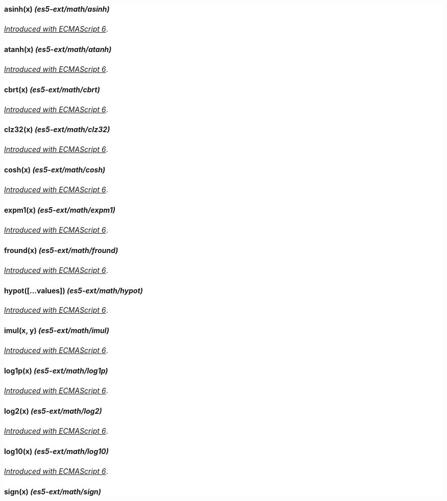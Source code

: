 <h4 id="asinhx-_es5-ext%2Fmath%2Fasinh_">asinh(x) <em>(es5-ext/math/asinh)</em></h4>

<p><a href="http://people.mozilla.org/~jorendorff/es6-draft.html#sec-math.asinh"><em>Introduced with ECMAScript 6</em></a>.</p>

<h4 id="atanhx-_es5-ext%2Fmath%2Fatanh_">atanh(x) <em>(es5-ext/math/atanh)</em></h4>

<p><a href="http://people.mozilla.org/~jorendorff/es6-draft.html#sec-math.atanh"><em>Introduced with ECMAScript 6</em></a>.</p>

<h4 id="cbrtx-_es5-ext%2Fmath%2Fcbrt_">cbrt(x) <em>(es5-ext/math/cbrt)</em></h4>

<p><a href="http://people.mozilla.org/~jorendorff/es6-draft.html#sec-math.cbrt"><em>Introduced with ECMAScript 6</em></a>.</p>

<h4 id="clz32x-_es5-ext%2Fmath%2Fclz32_">clz32(x) <em>(es5-ext/math/clz32)</em></h4>

<p><a href="http://people.mozilla.org/~jorendorff/es6-draft.html#sec-math.clz32"><em>Introduced with ECMAScript 6</em></a>.</p>

<h4 id="coshx-_es5-ext%2Fmath%2Fcosh_">cosh(x) <em>(es5-ext/math/cosh)</em></h4>

<p><a href="http://people.mozilla.org/~jorendorff/es6-draft.html#sec-math.cosh"><em>Introduced with ECMAScript 6</em></a>.</p>

<h4 id="expm1x-_es5-ext%2Fmath%2Fexpm1_">expm1(x) <em>(es5-ext/math/expm1)</em></h4>

<p><a href="http://people.mozilla.org/~jorendorff/es6-draft.html#sec-math.expm1"><em>Introduced with ECMAScript 6</em></a>.</p>

<h4 id="froundx-_es5-ext%2Fmath%2Ffround_">fround(x) <em>(es5-ext/math/fround)</em></h4>

<p><a href="http://people.mozilla.org/~jorendorff/es6-draft.html#sec-math.fround"><em>Introduced with ECMAScript 6</em></a>.</p>

<h4 id="hypot%E2%80%A6values-_es5-ext%2Fmath%2Fhypot_">hypot([…values]) <em>(es5-ext/math/hypot)</em></h4>

<p><a href="http://people.mozilla.org/~jorendorff/es6-draft.html#sec-math.hypot"><em>Introduced with ECMAScript 6</em></a>.</p>

<h4 id="imulx%2C-y-_es5-ext%2Fmath%2Fimul_">imul(x, y) <em>(es5-ext/math/imul)</em></h4>

<p><a href="http://people.mozilla.org/~jorendorff/es6-draft.html#sec-math.imul"><em>Introduced with ECMAScript 6</em></a>.</p>

<h4 id="log1px-_es5-ext%2Fmath%2Flog1p_">log1p(x) <em>(es5-ext/math/log1p)</em></h4>

<p><a href="http://people.mozilla.org/~jorendorff/es6-draft.html#sec-math.log1p"><em>Introduced with ECMAScript 6</em></a>.</p>

<h4 id="log2x-_es5-ext%2Fmath%2Flog2_">log2(x) <em>(es5-ext/math/log2)</em></h4>

<p><a href="http://people.mozilla.org/~jorendorff/es6-draft.html#sec-math.log2"><em>Introduced with ECMAScript 6</em></a>.</p>

<h4 id="log10x-_es5-ext%2Fmath%2Flog10_">log10(x) <em>(es5-ext/math/log10)</em></h4>

<p><a href="http://people.mozilla.org/~jorendorff/es6-draft.html#sec-math.log10"><em>Introduced with ECMAScript 6</em></a>.</p>

<h4 id="signx-_es5-ext%2Fmath%2Fsign_">sign(x) <em>(es5-ext/math/sign)</em></h4>
